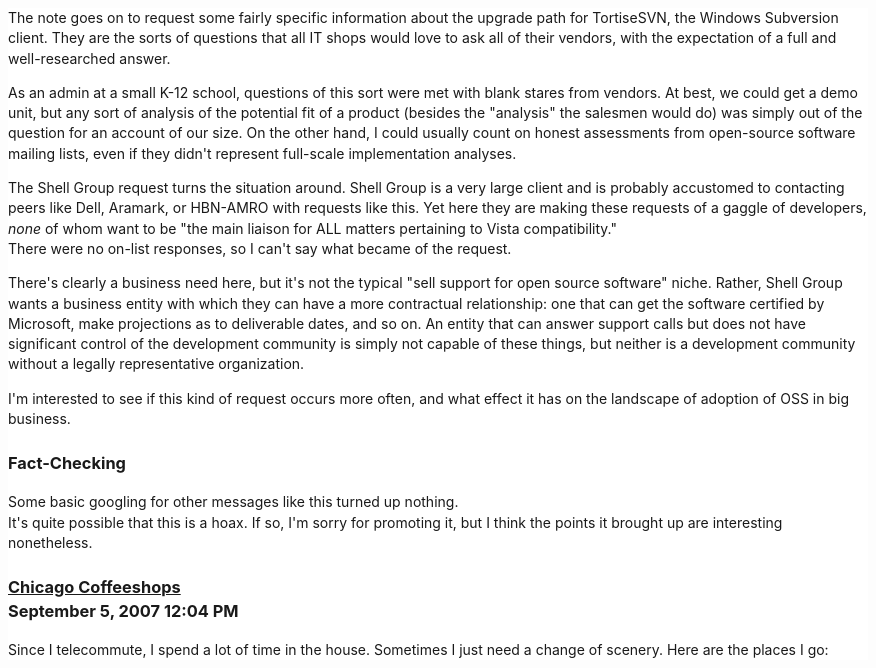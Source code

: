 The 
note goes on to request some fairly specific information about the 
upgrade path for TortiseSVN, the Windows Subversion client.  They are 
the sorts of questions that all IT shops would love to ask all of their 
vendors, with the expectation of a full and well-researched answer.  

As
 an admin at a small K-12 school, questions of this sort were met with 
blank stares from vendors.  At best, we could get a demo unit, but any 
sort of analysis of the potential fit of a product (besides the 
"analysis" the salesmen would do) was simply out of the question for an 
account of our size.  On the other hand, I could usually count on honest
 assessments from open-source software mailing lists, even if they 
didn't represent full-scale implementation analyses.

The
 Shell Group request turns the situation around.  Shell Group is a very 
large client and is probably accustomed to contacting peers like Dell, 
Aramark, or HBN-AMRO with requests like this.  Yet here they are making 
these requests of a gaggle of developers, _none_ of whom want to be
 "the main liaison for ALL matters pertaining to Vista compatibility."  
There were no on-list responses, so I can't say what became of the 
request.

There's
 clearly a business need here, but it's not the typical "sell support 
for open source software" niche.  Rather, Shell Group wants a business 
entity with which they can have a more contractual relationship: one 
that can get the software certified by Microsoft, make projections as to
 deliverable dates, and so on.  An entity that can answer support calls 
but does not have significant control of the development community is 
simply not capable of these things, but neither is a development 
community without a legally representative organization.

I'm
 interested to see if this kind of request occurs more often, and what 
effect it has on the landscape of adoption of OSS in big business. 

### Fact-Checking

Some basic googling for other messages like this turned up nothing.  
It's quite possible that this is a hoax.  If so, I'm sorry for promoting
 it, but I think the points it brought up are interesting nonetheless.</div></div><div style="clear: both;"></div><div class="entry">

### [<span xml:base="http://code.v.igoro.us/rss.php?version=2.0&amp;all=1">Chicago Coffeeshops</span>](http://code.v.igoro.us/archives/10-Chicago-Coffeeshops.html)<div class="lastUpdated">September 5, 2007 12:04 PM</div>
<div xml:base="http://code.v.igoro.us/rss.php?version=2.0&amp;all=1" class="feedEntryContent">

Since I telecommute, I spend a lot of time in the house.  Sometimes I just need a change of scenery.  Here are the places I go:
